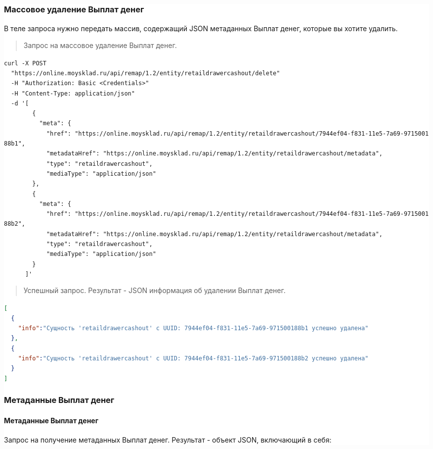 ### Массовое удаление Выплат денег

В теле запроса нужно передать массив, содержащий JSON метаданных Выплат денег, которые вы хотите удалить.


> Запрос на массовое удаление Выплат денег. 

```shell
curl -X POST
  "https://online.moysklad.ru/api/remap/1.2/entity/retaildrawercashout/delete"
  -H "Authorization: Basic <Credentials>"
  -H "Content-Type: application/json"
  -d '[
        {
          "meta": {
            "href": "https://online.moysklad.ru/api/remap/1.2/entity/retaildrawercashout/7944ef04-f831-11e5-7a69-971500188b1",
            "metadataHref": "https://online.moysklad.ru/api/remap/1.2/entity/retaildrawercashout/metadata",
            "type": "retaildrawercashout",
            "mediaType": "application/json"
        },
        {
          "meta": {
            "href": "https://online.moysklad.ru/api/remap/1.2/entity/retaildrawercashout/7944ef04-f831-11e5-7a69-971500188b2",
            "metadataHref": "https://online.moysklad.ru/api/remap/1.2/entity/retaildrawercashout/metadata",
            "type": "retaildrawercashout",
            "mediaType": "application/json"
        }
      ]'
```        

> Успешный запрос. Результат - JSON информация об удалении Выплат денег.

```json
[
  {
    "info":"Сущность 'retaildrawercashout' с UUID: 7944ef04-f831-11e5-7a69-971500188b1 успешно удалена"
  },
  {
    "info":"Сущность 'retaildrawercashout' с UUID: 7944ef04-f831-11e5-7a69-971500188b2 успешно удалена"
  }
]
``` 

### Метаданные Выплат денег 
#### Метаданные Выплат денег 
Запрос на получение метаданных Выплат денег. Результат - объект JSON, включающий в себя:

